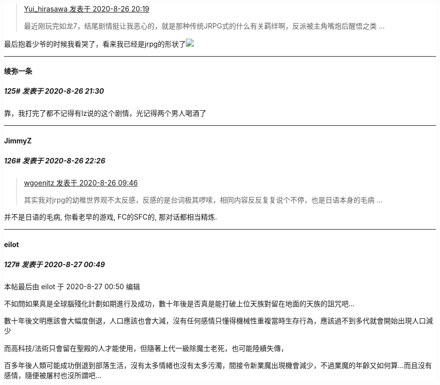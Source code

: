 

<blockquote><a href="httphttps://bbs.saraba1st.com/2b/forum.php?mod=redirect&amp;goto=findpost&amp;pid=48558461&amp;ptid=1956589" target="_blank">Yui_hirasawa 发表于 2020-8-26 20:19</a>

最近刚玩完如龙7，结尾剧情挺让我恶心的，就是那种传统JRPG式的什么有关羁绊啊，反派被主角嘴炮后醒悟之类 ...</blockquote>
最后抱着少爷的时候我看哭了，看来我已经是jrpg的形状了<img src="https://static.saraba1st.com/image/smiley/face2017/068.png" referrerpolicy="no-referrer">







-----

####  绫弥一条  
##### 125#       发表于 2020-8-26 21:30




靠，我打完了都不记得有lz说的这个剧情，光记得两个男人喝酒了







-----

####  JimmyZ  
##### 126#       发表于 2020-8-26 22:26



<blockquote><a href="httphttps://bbs.saraba1st.com/2b/forum.php?mod=redirect&amp;goto=findpost&amp;pid=48552604&amp;ptid=1956589" target="_blank">wgoenitz 发表于 2020-8-26 09:46</a>

其实我对jrpg的幼稚世界观不太反感，反感的是台词极其啰嗦，相同内容反反复复说个不停，也是日语本身的毛病 ...</blockquote>
并不是日语的毛病, 你看老早的游戏, FC的SFC的, 那对话都相当精炼.







-----

####  eilot  
##### 127#       发表于 2020-8-27 00:49



 本帖最后由 eilot 于 2020-8-27 00:50 编辑 

不如問如果真是全球腦殘化計劃如期進行及成功，數十年後是否真是能打破上位天族對留在地面的天族的詛咒吧...

數十年後文明應該會大幅度倒退，人口應該也會大減，沒有任何感情只懂得機械性重複當時生存行為，應該過不到多代就會開始出現人口減少

而高科技/法術只會留在聖殿的人才能使用，但隨著上代一級除魔士老死，也可能陸續失傳，

百多年後人類可能成功倒退到部落生活，沒有太多情緒也沒有太多污濁，間接令新業魔出現機會減少，不過業魔的年齡又如何算...而且沒有感情，隨便被屠村也沒所謂吧...


